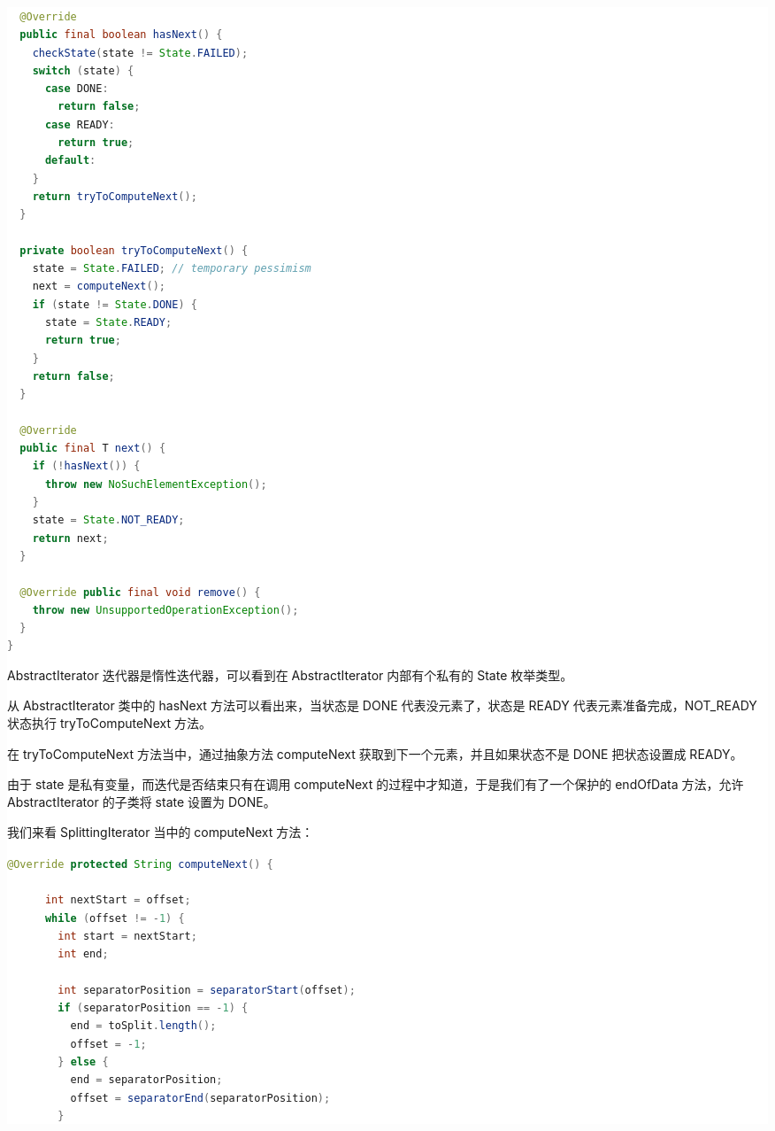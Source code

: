 ```java
  @Override
  public final boolean hasNext() {
    checkState(state != State.FAILED);
    switch (state) {
      case DONE:
        return false;
      case READY:
        return true;
      default:
    }
    return tryToComputeNext();
  }

  private boolean tryToComputeNext() {
    state = State.FAILED; // temporary pessimism
    next = computeNext();
    if (state != State.DONE) {
      state = State.READY;
      return true;
    }
    return false;
  }

  @Override
  public final T next() {
    if (!hasNext()) {
      throw new NoSuchElementException();
    }
    state = State.NOT_READY;
    return next;
  }

  @Override public final void remove() {
    throw new UnsupportedOperationException();
  }
}
```

AbstractIterator 迭代器是惰性迭代器，可以看到在 AbstractIterator 内部有个私有的 State 枚举类型。

从 AbstractIterator 类中的 hasNext 方法可以看出来，当状态是 DONE 代表没元素了，状态是 READY 代表元素准备完成，NOT_READY 状态执行 tryToComputeNext 方法。

在 tryToComputeNext 方法当中，通过抽象方法 computeNext 获取到下一个元素，并且如果状态不是 DONE 把状态设置成 READY。

由于 state 是私有变量，而迭代是否结束只有在调用 computeNext 的过程中才知道，于是我们有了一个保护的 endOfData 方法，允许 AbstractIterator 的子类将 state 设置为 DONE。

我们来看 SplittingIterator 当中的 computeNext 方法：

```java
@Override protected String computeNext() {

      int nextStart = offset;
      while (offset != -1) {
        int start = nextStart;
        int end;

        int separatorPosition = separatorStart(offset);
        if (separatorPosition == -1) {
          end = toSplit.length();
          offset = -1;
        } else {
          end = separatorPosition;
          offset = separatorEnd(separatorPosition);
        }
```